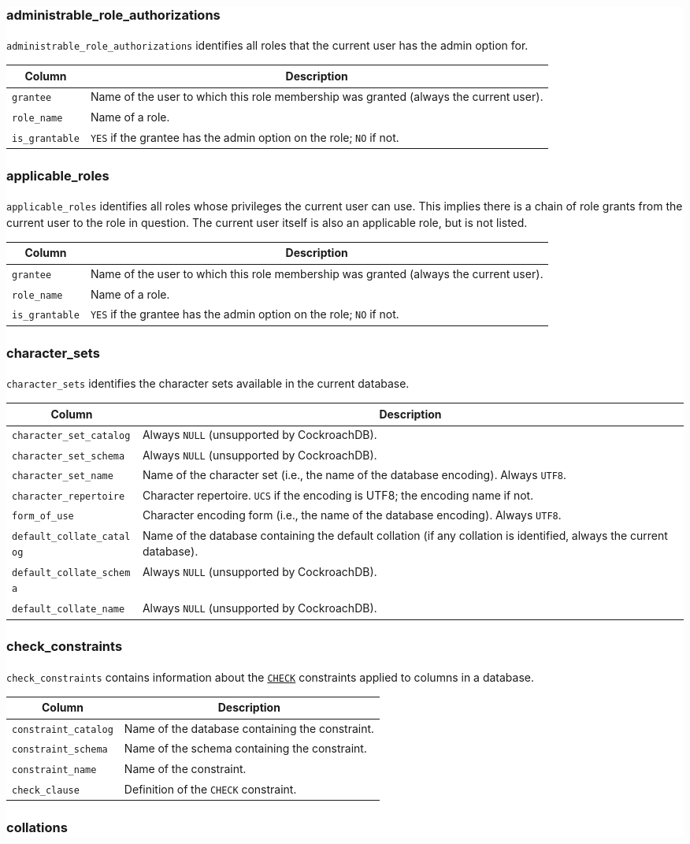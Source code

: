 ### administrable_role_authorizations

`administrable_role_authorizations` identifies all roles that the current user has the admin option for.

Column | Description
-------|-----------
`grantee` | Name of the user to which this role membership was granted (always the current user).
`role_name` | Name of a role.
`is_grantable` | `YES` if the grantee has the admin option on the role; `NO` if not.

### applicable_roles

`applicable_roles` identifies all roles whose privileges the current user can use. This implies there is a chain of role grants from the current user to the role in question. The current user itself is also an applicable role, but is not listed.

Column | Description
-------|-----------
`grantee` | Name of the user to which this role membership was granted (always the current user).
`role_name` | Name of a role.
`is_grantable` | `YES` if the grantee has the admin option on the role; `NO` if not.

### character_sets

 `character_sets` identifies the character sets available in the current database.

Column | Description
-------|-----------
`character_set_catalog` | Always `NULL` (unsupported by CockroachDB).
`character_set_schema` | Always `NULL` (unsupported by CockroachDB).
`character_set_name` | Name of the character set (i.e., the name of the database encoding). Always `UTF8`.
`character_repertoire` | Character repertoire. `UCS` if the encoding is UTF8; the encoding name if not.
`form_of_use` | Character encoding form (i.e., the name of the database encoding). Always `UTF8`.
`default_collate_catalog` | Name of the database containing the default collation (if any collation is identified, always the current database).
`default_collate_schema` | Always `NULL` (unsupported by CockroachDB).
`default_collate_name` | Always `NULL` (unsupported by CockroachDB).

### check_constraints

`check_constraints` contains information about the [`CHECK`](check.html) constraints applied to columns in a database.

Column | Description
-------|-----------
`constraint_catalog` | Name of the database containing the constraint.
`constraint_schema` | Name of the schema containing the constraint.
`constraint_name` | Name of the constraint.
`check_clause` | Definition of the `CHECK` constraint.

### collations
